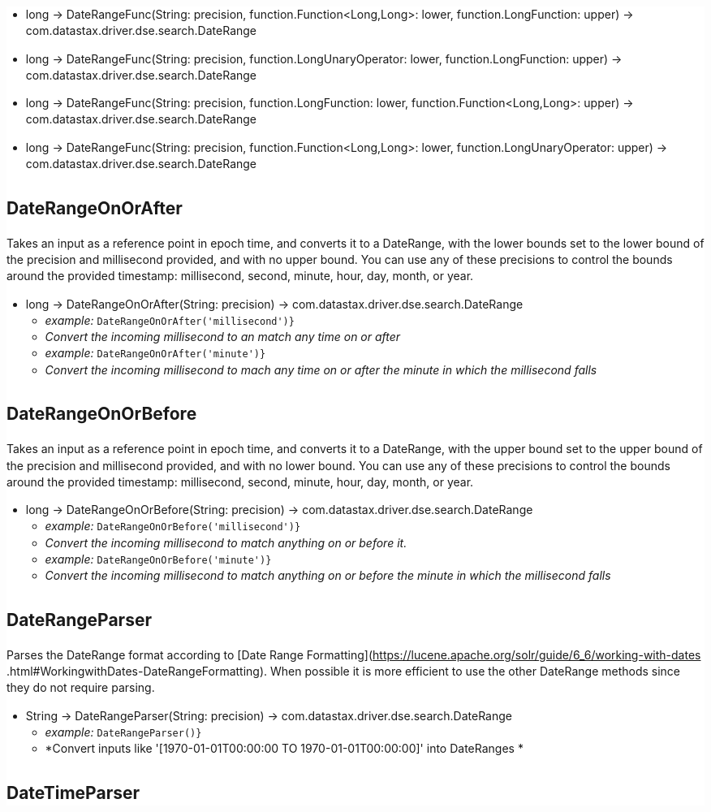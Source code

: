 - long -> DateRangeFunc(String: precision, function.Function<Long,Long>: lower, function.LongFunction<Long>: upper) -> com.datastax.driver.dse.search.DateRange

- long -> DateRangeFunc(String: precision, function.LongUnaryOperator: lower, function.LongFunction<Long>: upper) -> com.datastax.driver.dse.search.DateRange

- long -> DateRangeFunc(String: precision, function.LongFunction<Long>: lower, function.Function<Long,Long>: upper) -> com.datastax.driver.dse.search.DateRange

- long -> DateRangeFunc(String: precision, function.Function<Long,Long>: lower, function.LongUnaryOperator: upper) -> com.datastax.driver.dse.search.DateRange

## DateRangeOnOrAfter

Takes an input as a reference point in epoch time, and converts it to a DateRange, with the lower bounds set to the lower bound of the precision and millisecond provided, and with no upper bound. You can use any of these precisions to control the bounds around the provided timestamp: millisecond, second, minute, hour, day, month, or year.

- long -> DateRangeOnOrAfter(String: precision) -> com.datastax.driver.dse.search.DateRange
  - *example:* `DateRangeOnOrAfter('millisecond')}`
  - *Convert the incoming millisecond to an match any time on or after*
  - *example:* `DateRangeOnOrAfter('minute')}`
  - *Convert the incoming millisecond to mach any time on or after the minute in which the millisecond falls*

## DateRangeOnOrBefore

Takes an input as a reference point in epoch time, and converts it to a DateRange, with the upper bound set to the upper bound of the precision and millisecond provided, and with no lower bound. You can use any of these precisions to control the bounds around the provided timestamp: millisecond, second, minute, hour, day, month, or year.

- long -> DateRangeOnOrBefore(String: precision) -> com.datastax.driver.dse.search.DateRange
  - *example:* `DateRangeOnOrBefore('millisecond')}`
  - *Convert the incoming millisecond to match anything on or before it.*
  - *example:* `DateRangeOnOrBefore('minute')}`
  - *Convert the incoming millisecond to match anything on or before the minute in which the millisecond falls*

## DateRangeParser

Parses the DateRange format according to [Date Range Formatting](https://lucene.apache.org/solr/guide/6_6/working-with-dates
.html#WorkingwithDates-DateRangeFormatting). When possible it is more efficient to use the other DateRange methods since they do not require parsing.

- String -> DateRangeParser(String: precision) -> com.datastax.driver.dse.search.DateRange
  - *example:* `DateRangeParser()}`
  - *Convert inputs like '[1970-01-01T00:00:00 TO 1970-01-01T00:00:00]' into DateRanges *

## DateTimeParser
